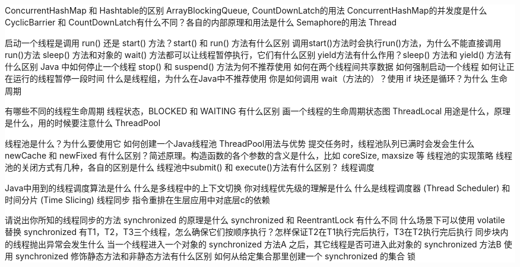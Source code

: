 ConcurrentHashMap 和 Hashtable的区别
ArrayBlockingQueue, CountDownLatch的用法
ConcurrentHashMap的并发度是什么
CyclicBarrier 和 CountDownLatch有什么不同？各自的内部原理和用法是什么
Semaphore的用法
Thread

启动一个线程是调用 run() 还是 start() 方法？start() 和 run() 方法有什么区别
调用start()方法时会执行run()方法，为什么不能直接调用run()方法
sleep() 方法和对象的 wait() 方法都可以让线程暂停执行，它们有什么区别
yield方法有什么作用？sleep() 方法和 yield() 方法有什么区别
Java 中如何停止一个线程
stop() 和 suspend() 方法为何不推荐使用
如何在两个线程间共享数据
如何强制启动一个线程
如何让正在运行的线程暂停一段时间
什么是线程组，为什么在Java中不推荐使用
你是如何调用 wait（方法的）？使用 if 块还是循环？为什么
生命周期

有哪些不同的线程生命周期
线程状态，BLOCKED 和 WAITING 有什么区别
画一个线程的生命周期状态图
ThreadLocal 用途是什么，原理是什么，用的时候要注意什么
ThreadPool

线程池是什么？为什么要使用它
如何创建一个Java线程池
ThreadPool用法与优势
提交任务时，线程池队列已满时会发会生什么
newCache 和 newFixed 有什么区别？简述原理。构造函数的各个参数的含义是什么，比如 coreSize, maxsize 等
线程池的实现策略
线程池的关闭方式有几种，各自的区别是什么
线程池中submit() 和 execute()方法有什么区别？
线程调度

Java中用到的线程调度算法是什么
什么是多线程中的上下文切换
你对线程优先级的理解是什么
什么是线程调度器 (Thread Scheduler) 和时间分片 (Time Slicing)
线程同步
指令重排在生层应用中对底层c的依赖


请说出你所知的线程同步的方法
synchronized 的原理是什么
synchronized 和 ReentrantLock 有什么不同
什么场景下可以使用 volatile 替换 synchronized
有T1，T2，T3三个线程，怎么确保它们按顺序执行？怎样保证T2在T1执行完后执行，T3在T2执行完后执行
同步块内的线程抛出异常会发生什么
当一个线程进入一个对象的 synchronized 方法A 之后，其它线程是否可进入此对象的 synchronized 方法B
使用 synchronized 修饰静态方法和非静态方法有什么区别
如何从给定集合那里创建一个 synchronized 的集合
锁

